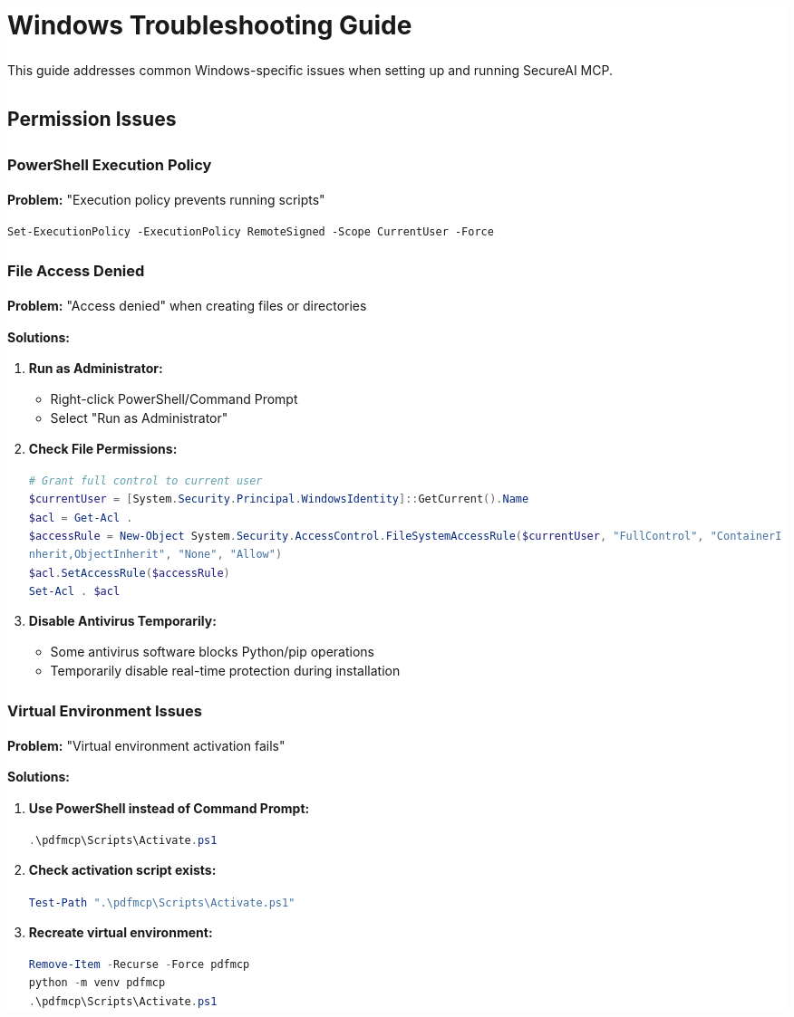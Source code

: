 # Windows Troubleshooting Guide

This guide addresses common Windows-specific issues when setting up and running SecureAI MCP.

## Permission Issues

### PowerShell Execution Policy
**Problem:** "Execution policy prevents running scripts"
```
Set-ExecutionPolicy -ExecutionPolicy RemoteSigned -Scope CurrentUser -Force
```

### File Access Denied
**Problem:** "Access denied" when creating files or directories

**Solutions:**
1. **Run as Administrator:**
   - Right-click PowerShell/Command Prompt
   - Select "Run as Administrator"

2. **Check File Permissions:**
   ```powershell
   # Grant full control to current user
   $currentUser = [System.Security.Principal.WindowsIdentity]::GetCurrent().Name
   $acl = Get-Acl .
   $accessRule = New-Object System.Security.AccessControl.FileSystemAccessRule($currentUser, "FullControl", "ContainerInherit,ObjectInherit", "None", "Allow")
   $acl.SetAccessRule($accessRule)
   Set-Acl . $acl
   ```

3. **Disable Antivirus Temporarily:**
   - Some antivirus software blocks Python/pip operations
   - Temporarily disable real-time protection during installation

### Virtual Environment Issues

**Problem:** "Virtual environment activation fails"

**Solutions:**
1. **Use PowerShell instead of Command Prompt:**
   ```powershell
   .\pdfmcp\Scripts\Activate.ps1
   ```

2. **Check activation script exists:**
   ```powershell
   Test-Path ".\pdfmcp\Scripts\Activate.ps1"
   ```

3. **Recreate virtual environment:**
   ```powershell
   Remove-Item -Recurse -Force pdfmcp
   python -m venv pdfmcp
   .\pdfmcp\Scripts\Activate.ps1
   ```
